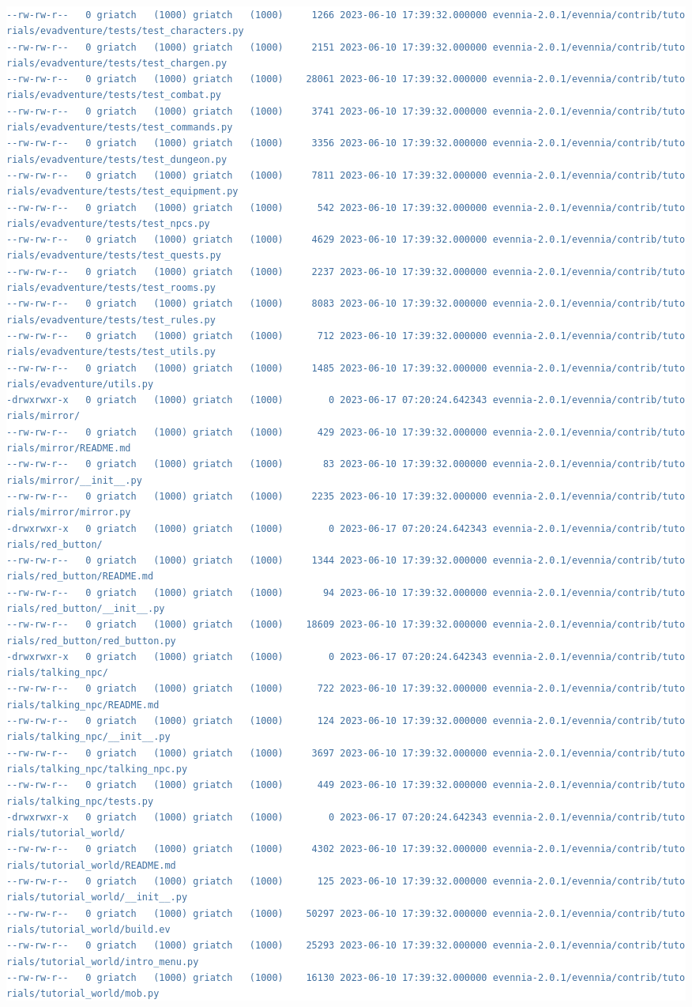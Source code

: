 ```diff
--rw-rw-r--   0 griatch   (1000) griatch   (1000)     1266 2023-06-10 17:39:32.000000 evennia-2.0.1/evennia/contrib/tutorials/evadventure/tests/test_characters.py
--rw-rw-r--   0 griatch   (1000) griatch   (1000)     2151 2023-06-10 17:39:32.000000 evennia-2.0.1/evennia/contrib/tutorials/evadventure/tests/test_chargen.py
--rw-rw-r--   0 griatch   (1000) griatch   (1000)    28061 2023-06-10 17:39:32.000000 evennia-2.0.1/evennia/contrib/tutorials/evadventure/tests/test_combat.py
--rw-rw-r--   0 griatch   (1000) griatch   (1000)     3741 2023-06-10 17:39:32.000000 evennia-2.0.1/evennia/contrib/tutorials/evadventure/tests/test_commands.py
--rw-rw-r--   0 griatch   (1000) griatch   (1000)     3356 2023-06-10 17:39:32.000000 evennia-2.0.1/evennia/contrib/tutorials/evadventure/tests/test_dungeon.py
--rw-rw-r--   0 griatch   (1000) griatch   (1000)     7811 2023-06-10 17:39:32.000000 evennia-2.0.1/evennia/contrib/tutorials/evadventure/tests/test_equipment.py
--rw-rw-r--   0 griatch   (1000) griatch   (1000)      542 2023-06-10 17:39:32.000000 evennia-2.0.1/evennia/contrib/tutorials/evadventure/tests/test_npcs.py
--rw-rw-r--   0 griatch   (1000) griatch   (1000)     4629 2023-06-10 17:39:32.000000 evennia-2.0.1/evennia/contrib/tutorials/evadventure/tests/test_quests.py
--rw-rw-r--   0 griatch   (1000) griatch   (1000)     2237 2023-06-10 17:39:32.000000 evennia-2.0.1/evennia/contrib/tutorials/evadventure/tests/test_rooms.py
--rw-rw-r--   0 griatch   (1000) griatch   (1000)     8083 2023-06-10 17:39:32.000000 evennia-2.0.1/evennia/contrib/tutorials/evadventure/tests/test_rules.py
--rw-rw-r--   0 griatch   (1000) griatch   (1000)      712 2023-06-10 17:39:32.000000 evennia-2.0.1/evennia/contrib/tutorials/evadventure/tests/test_utils.py
--rw-rw-r--   0 griatch   (1000) griatch   (1000)     1485 2023-06-10 17:39:32.000000 evennia-2.0.1/evennia/contrib/tutorials/evadventure/utils.py
-drwxrwxr-x   0 griatch   (1000) griatch   (1000)        0 2023-06-17 07:20:24.642343 evennia-2.0.1/evennia/contrib/tutorials/mirror/
--rw-rw-r--   0 griatch   (1000) griatch   (1000)      429 2023-06-10 17:39:32.000000 evennia-2.0.1/evennia/contrib/tutorials/mirror/README.md
--rw-rw-r--   0 griatch   (1000) griatch   (1000)       83 2023-06-10 17:39:32.000000 evennia-2.0.1/evennia/contrib/tutorials/mirror/__init__.py
--rw-rw-r--   0 griatch   (1000) griatch   (1000)     2235 2023-06-10 17:39:32.000000 evennia-2.0.1/evennia/contrib/tutorials/mirror/mirror.py
-drwxrwxr-x   0 griatch   (1000) griatch   (1000)        0 2023-06-17 07:20:24.642343 evennia-2.0.1/evennia/contrib/tutorials/red_button/
--rw-rw-r--   0 griatch   (1000) griatch   (1000)     1344 2023-06-10 17:39:32.000000 evennia-2.0.1/evennia/contrib/tutorials/red_button/README.md
--rw-rw-r--   0 griatch   (1000) griatch   (1000)       94 2023-06-10 17:39:32.000000 evennia-2.0.1/evennia/contrib/tutorials/red_button/__init__.py
--rw-rw-r--   0 griatch   (1000) griatch   (1000)    18609 2023-06-10 17:39:32.000000 evennia-2.0.1/evennia/contrib/tutorials/red_button/red_button.py
-drwxrwxr-x   0 griatch   (1000) griatch   (1000)        0 2023-06-17 07:20:24.642343 evennia-2.0.1/evennia/contrib/tutorials/talking_npc/
--rw-rw-r--   0 griatch   (1000) griatch   (1000)      722 2023-06-10 17:39:32.000000 evennia-2.0.1/evennia/contrib/tutorials/talking_npc/README.md
--rw-rw-r--   0 griatch   (1000) griatch   (1000)      124 2023-06-10 17:39:32.000000 evennia-2.0.1/evennia/contrib/tutorials/talking_npc/__init__.py
--rw-rw-r--   0 griatch   (1000) griatch   (1000)     3697 2023-06-10 17:39:32.000000 evennia-2.0.1/evennia/contrib/tutorials/talking_npc/talking_npc.py
--rw-rw-r--   0 griatch   (1000) griatch   (1000)      449 2023-06-10 17:39:32.000000 evennia-2.0.1/evennia/contrib/tutorials/talking_npc/tests.py
-drwxrwxr-x   0 griatch   (1000) griatch   (1000)        0 2023-06-17 07:20:24.642343 evennia-2.0.1/evennia/contrib/tutorials/tutorial_world/
--rw-rw-r--   0 griatch   (1000) griatch   (1000)     4302 2023-06-10 17:39:32.000000 evennia-2.0.1/evennia/contrib/tutorials/tutorial_world/README.md
--rw-rw-r--   0 griatch   (1000) griatch   (1000)      125 2023-06-10 17:39:32.000000 evennia-2.0.1/evennia/contrib/tutorials/tutorial_world/__init__.py
--rw-rw-r--   0 griatch   (1000) griatch   (1000)    50297 2023-06-10 17:39:32.000000 evennia-2.0.1/evennia/contrib/tutorials/tutorial_world/build.ev
--rw-rw-r--   0 griatch   (1000) griatch   (1000)    25293 2023-06-10 17:39:32.000000 evennia-2.0.1/evennia/contrib/tutorials/tutorial_world/intro_menu.py
--rw-rw-r--   0 griatch   (1000) griatch   (1000)    16130 2023-06-10 17:39:32.000000 evennia-2.0.1/evennia/contrib/tutorials/tutorial_world/mob.py
```